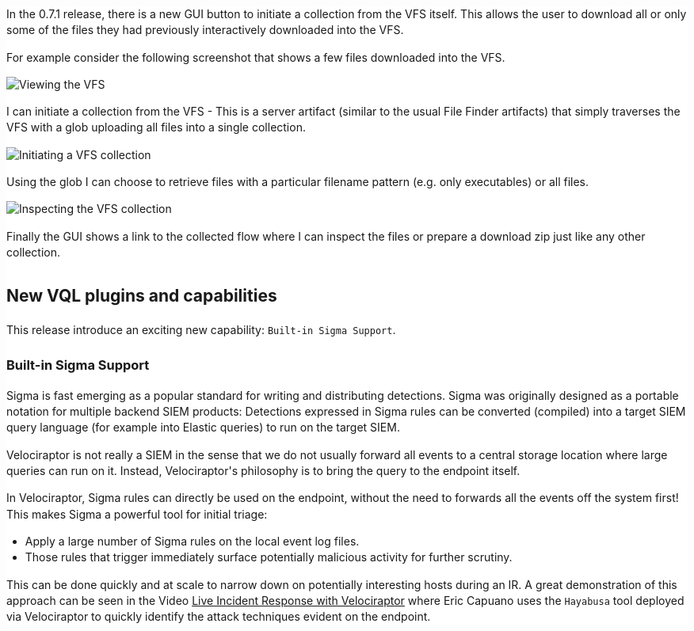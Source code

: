 In the 0.7.1 release, there is a new GUI button to initiate a
collection from the VFS itself. This allows the user to download all
or only some of the files they had previously interactively downloaded
into the VFS.

For example consider the following screenshot that shows a few files
downloaded into the VFS.

![Viewing the VFS](vfs.png)

I can initiate a collection from the VFS - This is a server artifact
(similar to the usual File Finder artifacts) that simply traverses the
VFS with a glob uploading all files into a single collection.

![Initiating a VFS collection](vfs_collection.png)

Using the glob I can choose to retrieve files with a particular
filename pattern (e.g. only executables) or all files.

![Inspecting the VFS collection](inspect_vfs_collection.png)

Finally the GUI shows a link to the collected flow where I can inspect
the files or prepare a download zip just like any other collection.


## New VQL plugins and capabilities

This release introduce an exciting new capability: `Built-in Sigma Support`.

### Built-in Sigma Support

Sigma is fast emerging as a popular standard for writing and
distributing detections. Sigma was originally designed as a portable
notation for multiple backend SIEM products: Detections expressed in
Sigma rules can be converted (compiled) into a target SIEM query
language (for example into Elastic queries) to run on the target SIEM.

Velociraptor is not really a SIEM in the sense that we do not usually
forward all events to a central storage location where large queries
can run on it. Instead, Velociraptor's philosophy is to bring the
query to the endpoint itself.

In Velociraptor, Sigma rules can directly be used on the endpoint,
without the need to forwards all the events off the system first! This
makes Sigma a powerful tool for initial triage:

* Apply a large number of Sigma rules on the local event log files.
* Those rules that trigger immediately surface potentially malicious
  activity for further scrutiny.

This can be done quickly and at scale to narrow down on potentially
interesting hosts during an IR. A great demonstration of this approach
can be seen in the Video [Live Incident Response with
Velociraptor](https://youtu.be/Q1IoGX--814?si=sRu1o7uAJqezjIwY&t=3858)
where Eric Capuano uses the `Hayabusa` tool deployed via Velociraptor to
quickly identify the attack techniques evident on the endpoint.
